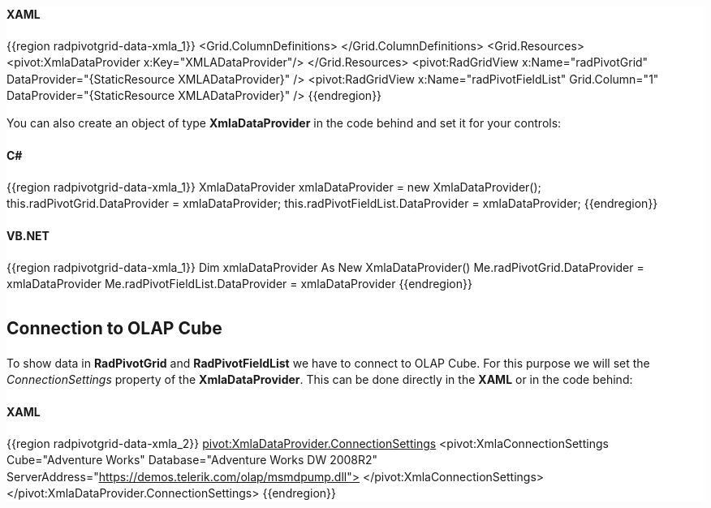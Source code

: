 #### __XAML__

{{region radpivotgrid-data-xmla_1}}
	<Grid>
	    <Grid.ColumnDefinitions>
	        <ColumnDefinition Width="3*" />
	        <ColumnDefinition Width="*" />
	    </Grid.ColumnDefinitions>
	    <Grid.Resources>
	        <pivot:XmlaDataProvider x:Key="XMLADataProvider"/>
	    </Grid.Resources>
	    <pivot:RadGridView x:Name="radPivotGrid" DataProvider="{StaticResource XMLADataProvider}" />
	    <pivot:RadGridView x:Name="radPivotFieldList" Grid.Column="1" DataProvider="{StaticResource XMLADataProvider}" />
	</Grid>
{{endregion}}

You can also create an object of type __XmlaDataProvider__ in the code behind and set it for your controls:

#### __C#__

{{region radpivotgrid-data-xmla_1}}
	XmlaDataProvider xmlaDataProvider = new XmlaDataProvider();
	this.radPivotGrid.DataProvider = xmlaDataProvider;
	this.radPivotFieldList.DataProvider = xmlaDataProvider;
{{endregion}}

#### __VB.NET__

{{region radpivotgrid-data-xmla_1}}
	Dim xmlaDataProvider As New XmlaDataProvider()
	Me.radPivotGrid.DataProvider = xmlaDataProvider
	Me.radPivotFieldList.DataProvider = xmlaDataProvider
{{endregion}}

## Connection to OLAP Cube

To show data in __RadPivotGrid__ and __RadPivotFieldList__ we have to connect to OLAP Cube. For this purpose we will set the *ConnectionSettings* property of the __XmlaDataProvider__. This can be done directly in the __XAML__ or in the code behind:    		

#### __XAML__

{{region radpivotgrid-data-xmla_2}}
	<pivot:XmlaDataProvider.ConnectionSettings>
	    <pivot:XmlaConnectionSettings 
	        Cube="Adventure Works" 
	        Database="Adventure Works DW 2008R2" 
	        ServerAddress="https://demos.telerik.com/olap/msmdpump.dll">
	    </pivot:XmlaConnectionSettings>
	</pivot:XmlaDataProvider.ConnectionSettings>
{{endregion}}

